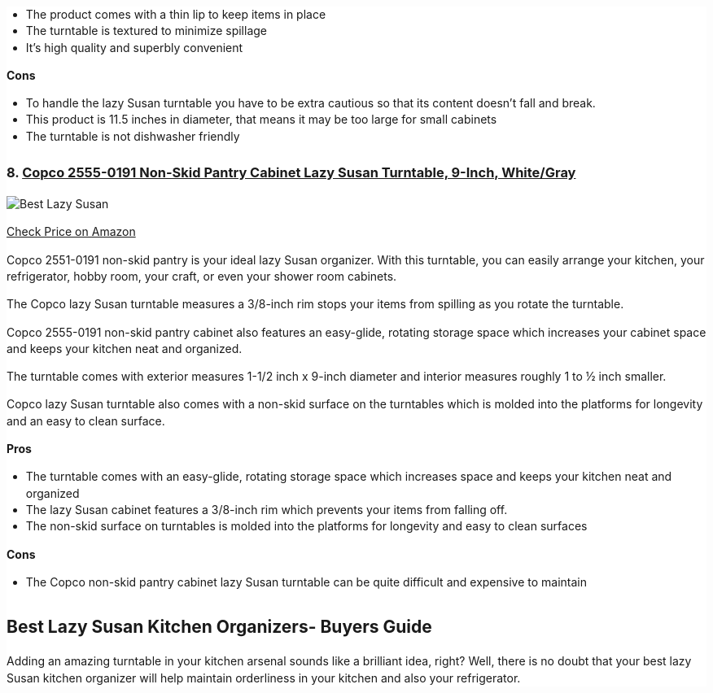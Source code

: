 -   The product comes with a thin lip to keep items in place
-   The turntable is textured to minimize spillage
-   It’s high quality and superbly convenient

**Cons**

-   To handle the lazy Susan turntable you have to be extra cautious so that its content doesn’t fall and break.
-   This product is 11.5 inches in diameter, that means it may be too large for small cabinets
-   The turntable is not dishwasher friendly

### **8\. [Copco 2555-0191 Non-Skid Pantry Cabinet Lazy Susan Turntable, 9-Inch, White/Gray](https://www.amazon.com/Copco-2555-0191-Non-Skid-Cabinet-Turntable/dp/B0036OQU1U?tag=kitchenpot-20)**

![Best Lazy Susan](images/portablegasgrill.jpg)

[Check Price on Amazon](https://www.amazon.com/Copco-2555-0191-Non-Skid-Cabinet-Turntable/dp/B0036OQU1U?tag=kitchenpot-20)

Copco 2551-0191 non-skid pantry is your ideal lazy Susan organizer. With this turntable, you can easily arrange your kitchen, your refrigerator, hobby room, your craft, or even your shower room cabinets.

The Copco lazy Susan turntable measures a 3/8-inch rim stops your items from spilling as you rotate the turntable.

Copco 2555-0191 non-skid pantry cabinet also features an easy-glide, rotating storage space which increases your cabinet space and keeps your kitchen neat and organized.

The turntable comes with exterior measures 1-1/2 inch x 9-inch diameter and interior measures roughly 1 to ½ inch smaller.

Copco lazy Susan turntable also comes with a non-skid surface on the turntables which is molded into the platforms for longevity and an easy to clean surface.

**Pros**

-   The turntable comes with an easy-glide, rotating storage space which increases space and keeps your kitchen neat and organized
-   The lazy Susan cabinet features a 3/8-inch rim which prevents your items from falling off.
-   The non-skid surface on turntables is molded into the platforms for longevity and easy to clean surfaces

**Cons** 

-   The Copco non-skid pantry cabinet lazy Susan turntable can be quite difficult and expensive to maintain

## **Best Lazy Susan Kitchen Organizers- Buyers Guide**

Adding an amazing turntable in your kitchen arsenal sounds like a brilliant idea, right? Well, there is no doubt that your best lazy Susan kitchen organizer will help maintain orderliness in your kitchen and also your refrigerator.
